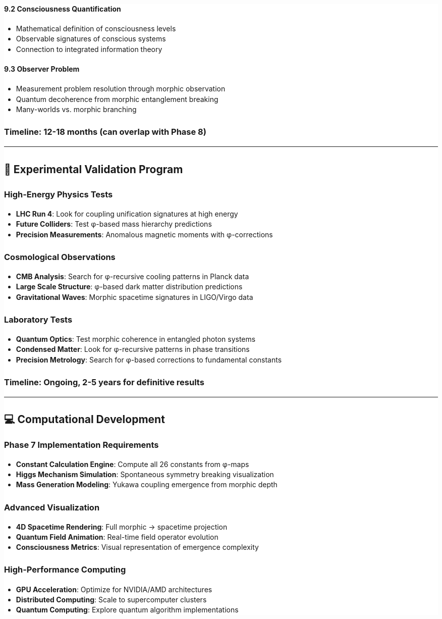 #### 9.2 Consciousness Quantification
- Mathematical definition of consciousness levels
- Observable signatures of conscious systems
- Connection to integrated information theory

#### 9.3 Observer Problem
- Measurement problem resolution through morphic observation
- Quantum decoherence from morphic entanglement breaking
- Many-worlds vs. morphic branching

### Timeline: 12-18 months (can overlap with Phase 8)

---

## 🔬 Experimental Validation Program

### High-Energy Physics Tests
- **LHC Run 4**: Look for coupling unification signatures at high energy
- **Future Colliders**: Test φ-based mass hierarchy predictions
- **Precision Measurements**: Anomalous magnetic moments with φ-corrections

### Cosmological Observations
- **CMB Analysis**: Search for φ-recursive cooling patterns in Planck data
- **Large Scale Structure**: φ-based dark matter distribution predictions
- **Gravitational Waves**: Morphic spacetime signatures in LIGO/Virgo data

### Laboratory Tests
- **Quantum Optics**: Test morphic coherence in entangled photon systems
- **Condensed Matter**: Look for φ-recursive patterns in phase transitions
- **Precision Metrology**: Search for φ-based corrections to fundamental constants

### Timeline: Ongoing, 2-5 years for definitive results

---

## 💻 Computational Development

### Phase 7 Implementation Requirements
- **Constant Calculation Engine**: Compute all 26 constants from φ-maps
- **Higgs Mechanism Simulation**: Spontaneous symmetry breaking visualization
- **Mass Generation Modeling**: Yukawa coupling emergence from morphic depth

### Advanced Visualization
- **4D Spacetime Rendering**: Full morphic → spacetime projection
- **Quantum Field Animation**: Real-time field operator evolution
- **Consciousness Metrics**: Visual representation of emergence complexity

### High-Performance Computing
- **GPU Acceleration**: Optimize for NVIDIA/AMD architectures
- **Distributed Computing**: Scale to supercomputer clusters
- **Quantum Computing**: Explore quantum algorithm implementations
